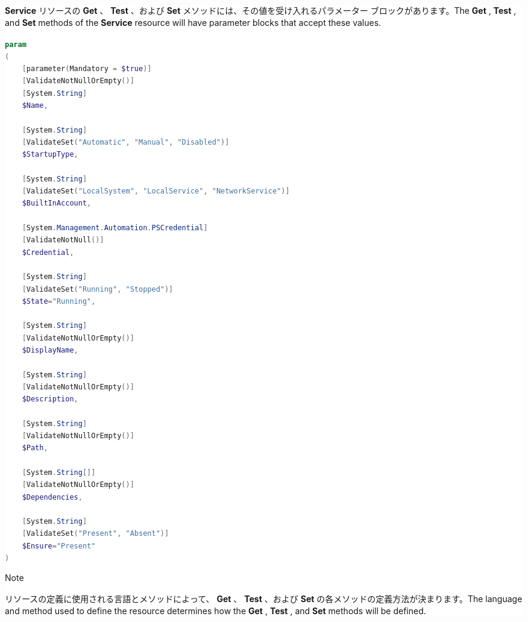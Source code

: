 <span data-ttu-id="a2ca2-111">**Service** リソースの **Get** 、 **Test** 、および **Set** メソッドには、その値を受け入れるパラメーター ブロックがあります。</span><span class="sxs-lookup"><span data-stu-id="a2ca2-111">The **Get** , **Test** , and **Set** methods of the **Service** resource will have parameter blocks that accept these values.</span></span>

```powershell
param
(
    [parameter(Mandatory = $true)]
    [ValidateNotNullOrEmpty()]
    [System.String]
    $Name,

    [System.String]
    [ValidateSet("Automatic", "Manual", "Disabled")]
    $StartupType,

    [System.String]
    [ValidateSet("LocalSystem", "LocalService", "NetworkService")]
    $BuiltInAccount,

    [System.Management.Automation.PSCredential]
    [ValidateNotNull()]
    $Credential,

    [System.String]
    [ValidateSet("Running", "Stopped")]
    $State="Running",

    [System.String]
    [ValidateNotNullOrEmpty()]
    $DisplayName,

    [System.String]
    [ValidateNotNullOrEmpty()]
    $Description,

    [System.String]
    [ValidateNotNullOrEmpty()]
    $Path,

    [System.String[]]
    [ValidateNotNullOrEmpty()]
    $Dependencies,

    [System.String]
    [ValidateSet("Present", "Absent")]
    $Ensure="Present"
)
```

> [!NOTE]
> <span data-ttu-id="a2ca2-112">リソースの定義に使用される言語とメソッドによって、 **Get** 、 **Test** 、および **Set** の各メソッドの定義方法が決まります。</span><span class="sxs-lookup"><span data-stu-id="a2ca2-112">The language and method used to define the resource determines how the **Get** , **Test** , and **Set** methods will be defined.</span></span>
